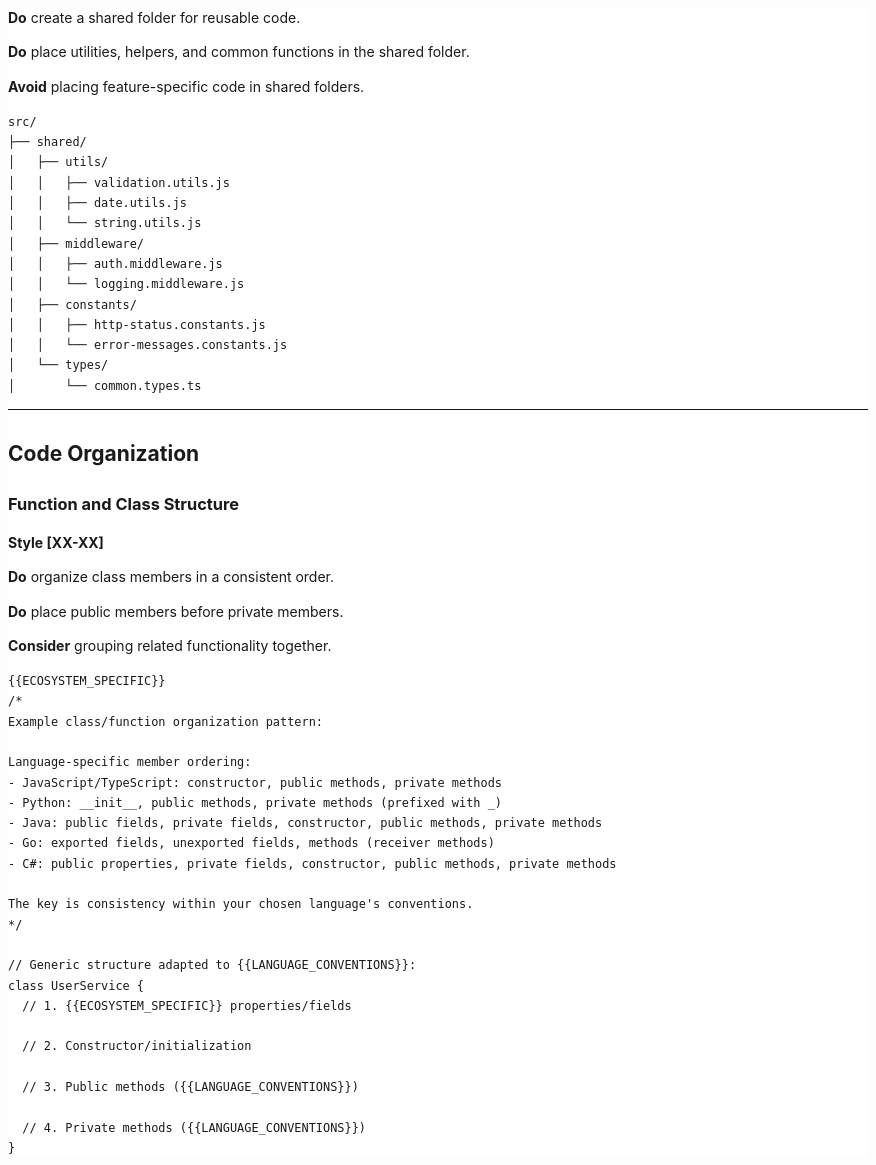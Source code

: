**Do** create a shared folder for reusable code.

**Do** place utilities, helpers, and common functions in the shared folder.

**Avoid** placing feature-specific code in shared folders.

```
src/
├── shared/
│   ├── utils/
│   │   ├── validation.utils.js
│   │   ├── date.utils.js
│   │   └── string.utils.js
│   ├── middleware/
│   │   ├── auth.middleware.js
│   │   └── logging.middleware.js
│   ├── constants/
│   │   ├── http-status.constants.js
│   │   └── error-messages.constants.js
│   └── types/
│       └── common.types.ts
```

---

## Code Organization

### Function and Class Structure

**Style [XX-XX]**

**Do** organize class members in a consistent order.

**Do** place public members before private members.

**Consider** grouping related functionality together.

```{{FILE_EXTENSION}}
{{ECOSYSTEM_SPECIFIC}}
/*
Example class/function organization pattern:

Language-specific member ordering:
- JavaScript/TypeScript: constructor, public methods, private methods
- Python: __init__, public methods, private methods (prefixed with _)
- Java: public fields, private fields, constructor, public methods, private methods
- Go: exported fields, unexported fields, methods (receiver methods)
- C#: public properties, private fields, constructor, public methods, private methods

The key is consistency within your chosen language's conventions.
*/

// Generic structure adapted to {{LANGUAGE_CONVENTIONS}}:
class UserService {
  // 1. {{ECOSYSTEM_SPECIFIC}} properties/fields

  // 2. Constructor/initialization

  // 3. Public methods ({{LANGUAGE_CONVENTIONS}})

  // 4. Private methods ({{LANGUAGE_CONVENTIONS}})
}
```
